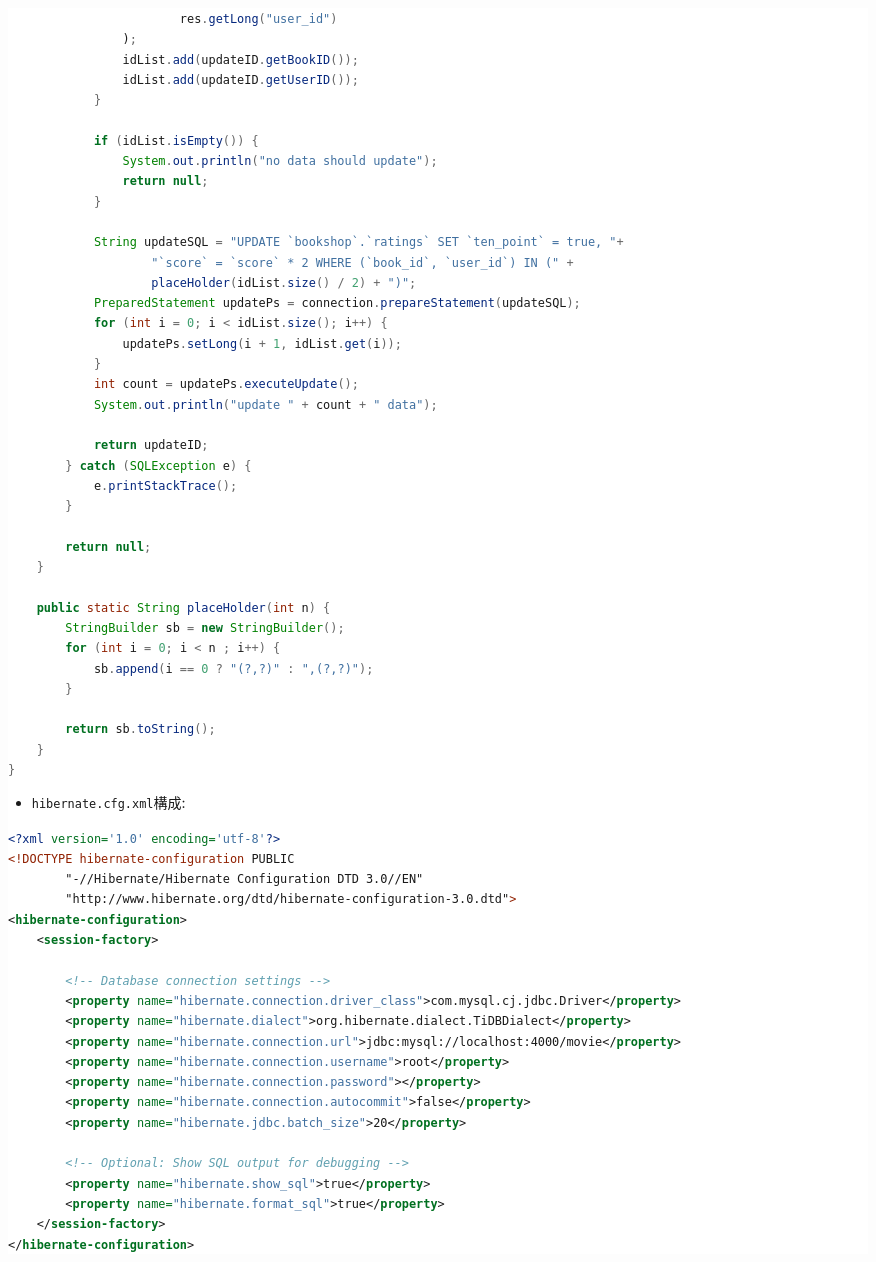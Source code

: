 ```java
                        res.getLong("user_id")
                );
                idList.add(updateID.getBookID());
                idList.add(updateID.getUserID());
            }

            if (idList.isEmpty()) {
                System.out.println("no data should update");
                return null;
            }

            String updateSQL = "UPDATE `bookshop`.`ratings` SET `ten_point` = true, "+
                    "`score` = `score` * 2 WHERE (`book_id`, `user_id`) IN (" +
                    placeHolder(idList.size() / 2) + ")";
            PreparedStatement updatePs = connection.prepareStatement(updateSQL);
            for (int i = 0; i < idList.size(); i++) {
                updatePs.setLong(i + 1, idList.get(i));
            }
            int count = updatePs.executeUpdate();
            System.out.println("update " + count + " data");

            return updateID;
        } catch (SQLException e) {
            e.printStackTrace();
        }

        return null;
    }

    public static String placeHolder(int n) {
        StringBuilder sb = new StringBuilder();
        for (int i = 0; i < n ; i++) {
            sb.append(i == 0 ? "(?,?)" : ",(?,?)");
        }

        return sb.toString();
    }
}
```

-   `hibernate.cfg.xml`構成:

```xml
<?xml version='1.0' encoding='utf-8'?>
<!DOCTYPE hibernate-configuration PUBLIC
        "-//Hibernate/Hibernate Configuration DTD 3.0//EN"
        "http://www.hibernate.org/dtd/hibernate-configuration-3.0.dtd">
<hibernate-configuration>
    <session-factory>

        <!-- Database connection settings -->
        <property name="hibernate.connection.driver_class">com.mysql.cj.jdbc.Driver</property>
        <property name="hibernate.dialect">org.hibernate.dialect.TiDBDialect</property>
        <property name="hibernate.connection.url">jdbc:mysql://localhost:4000/movie</property>
        <property name="hibernate.connection.username">root</property>
        <property name="hibernate.connection.password"></property>
        <property name="hibernate.connection.autocommit">false</property>
        <property name="hibernate.jdbc.batch_size">20</property>

        <!-- Optional: Show SQL output for debugging -->
        <property name="hibernate.show_sql">true</property>
        <property name="hibernate.format_sql">true</property>
    </session-factory>
</hibernate-configuration>
```